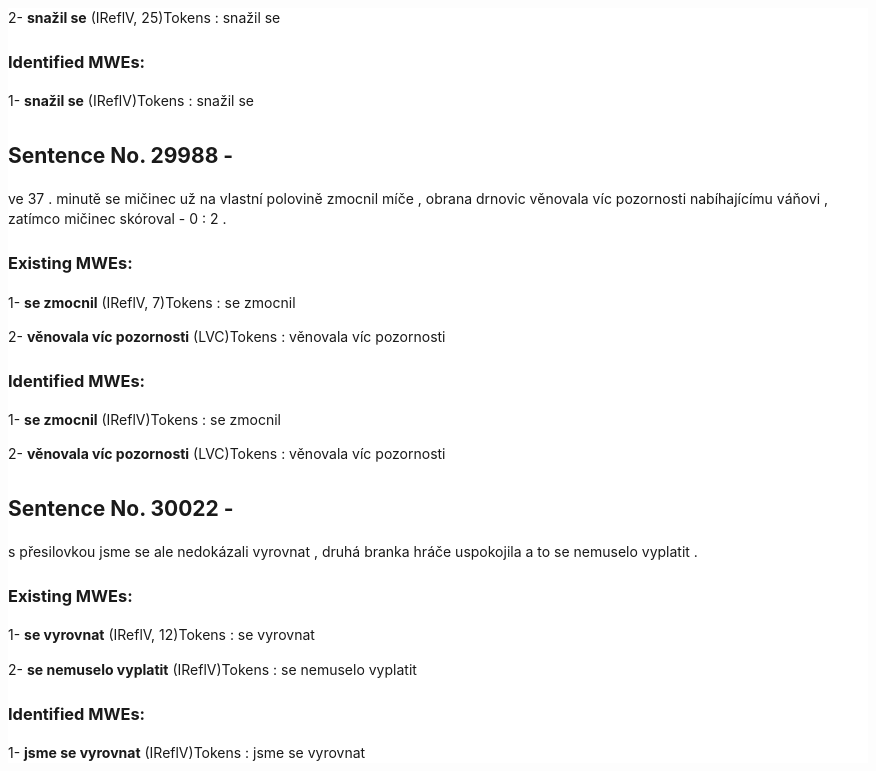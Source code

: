 2- **snažil se** (IReflV, 25)Tokens : 
snažil
se

### Identified MWEs: 
1- **snažil se** (IReflV)Tokens : 
snažil
se

## Sentence No. 29988 - 
ve 37 . minutě se mičinec už na vlastní polovině zmocnil míče , obrana drnovic věnovala víc pozornosti nabíhajícímu váňovi , zatímco mičinec skóroval - 0 : 2 . 
### Existing MWEs: 
1- **se zmocnil** (IReflV, 7)Tokens : 
se
zmocnil

2- **věnovala víc pozornosti** (LVC)Tokens : 
věnovala
víc
pozornosti

### Identified MWEs: 
1- **se zmocnil** (IReflV)Tokens : 
se
zmocnil

2- **věnovala víc pozornosti** (LVC)Tokens : 
věnovala
víc
pozornosti

## Sentence No. 30022 - 
s přesilovkou jsme se ale nedokázali vyrovnat , druhá branka hráče uspokojila a to se nemuselo vyplatit . 
### Existing MWEs: 
1- **se vyrovnat** (IReflV, 12)Tokens : 
se
vyrovnat

2- **se nemuselo vyplatit** (IReflV)Tokens : 
se
nemuselo
vyplatit

### Identified MWEs: 
1- **jsme se vyrovnat** (IReflV)Tokens : 
jsme
se
vyrovnat

